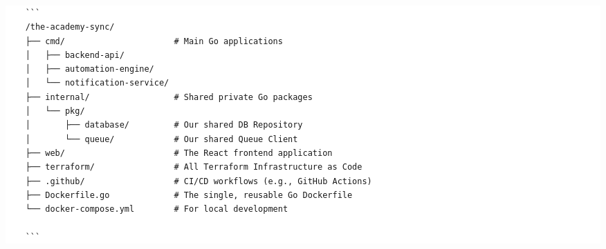         ```
        /the-academy-sync/
        ├── cmd/                      # Main Go applications
        │   ├── backend-api/
        │   ├── automation-engine/
        │   └── notification-service/
        ├── internal/                 # Shared private Go packages
        │   └── pkg/
        │       ├── database/         # Our shared DB Repository
        │       └── queue/            # Our shared Queue Client
        ├── web/                      # The React frontend application
        ├── terraform/                # All Terraform Infrastructure as Code
        ├── .github/                  # CI/CD workflows (e.g., GitHub Actions)
        ├── Dockerfile.go             # The single, reusable Go Dockerfile
        └── docker-compose.yml        # For local development
        
        ```